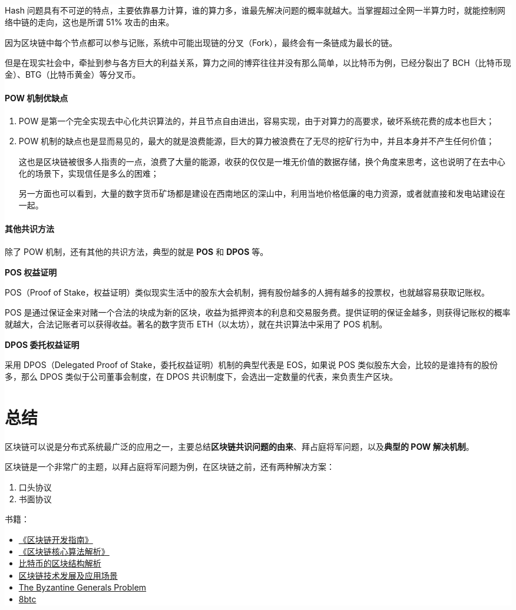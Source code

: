 Hash 问题具有不可逆的特点，主要依靠暴力计算，谁的算力多，谁最先解决问题的概率就越大。当掌握超过全网一半算力时，就能控制网络中链的走向，这也是所谓 51% 攻击的由来。

因为区块链中每个节点都可以参与记账，系统中可能出现链的分叉（Fork），最终会有一条链成为最长的链。

但是在现实社会中，牵扯到参与各方巨大的利益关系，算力之间的博弈往往并没有那么简单，以比特币为例，已经分裂出了 BCH（比特币现金）、BTG（比特币黄金）等分叉币。

#### **POW 机制优缺点**

1. POW 是第一个完全实现去中心化共识算法的，并且节点自由进出，容易实现，由于对算力的高要求，破坏系统花费的成本也巨大；

2. POW 机制的缺点也是显而易见的，最大的就是浪费能源，巨大的算力被浪费在了无尽的挖矿行为中，并且本身并不产生任何价值；

   这也是区块链被很多人指责的一点，浪费了大量的能源，收获的仅仅是一堆无价值的数据存储，换个角度来思考，这也说明了在去中心化的场景下，实现信任是多么的困难；

   另一方面也可以看到，大量的数字货币矿场都是建设在西南地区的深山中，利用当地价格低廉的电力资源，或者就直接和发电站建设在一起。

   

#### 其他共识方法

除了 POW 机制，还有其他的共识方法，典型的就是 **POS** 和 **DPOS** 等。

**POS 权益证明**

POS（Proof of Stake，权益证明）类似现实生活中的股东大会机制，拥有股份越多的人拥有越多的投票权，也就越容易获取记账权。

POS 是通过保证金来对赌一个合法的块成为新的区块，收益为抵押资本的利息和交易服务费。提供证明的保证金越多，则获得记账权的概率就越大，合法记账者可以获得收益。著名的数字货币 ETH（以太坊），就在共识算法中采用了 POS 机制。

**DPOS 委托权益证明**

采用 DPOS（Delegated Proof of Stake，委托权益证明）机制的典型代表是 EOS，如果说 POS 类似股东大会，比较的是谁持有的股份多，那么 DPOS 类似于公司董事会制度，在 DPOS 共识制度下，会选出一定数量的代表，来负责生产区块。

# 总结

区块链可以说是分布式系统最广泛的应用之一，主要总结**区块链共识问题的由来**、拜占庭将军问题，以及**典型的 POW 解决机制**。



区块链是一个非常广的主题，以拜占庭将军问题为例，在区块链之前，还有两种解决方案：

1. 口头协议
2. 书面协议



书籍：

- [《区块链开发指南》](https://book.douban.com/subject/27081969/)
- [《区块链核心算法解析》](https://book.douban.com/subject/27081206/)
- [比特币的区块结构解析](https://www.cnblogs.com/binyue/p/8558446.html)
- [区块链技术发展及应用场景](https://www.cnblogs.com/binyue/p/8595810.html)
- [The Byzantine Generals Problem](https://people.eecs.berkeley.edu/~luca/cs174/byzantine.pdf)
- [8btc](https://www.8btc.com/)